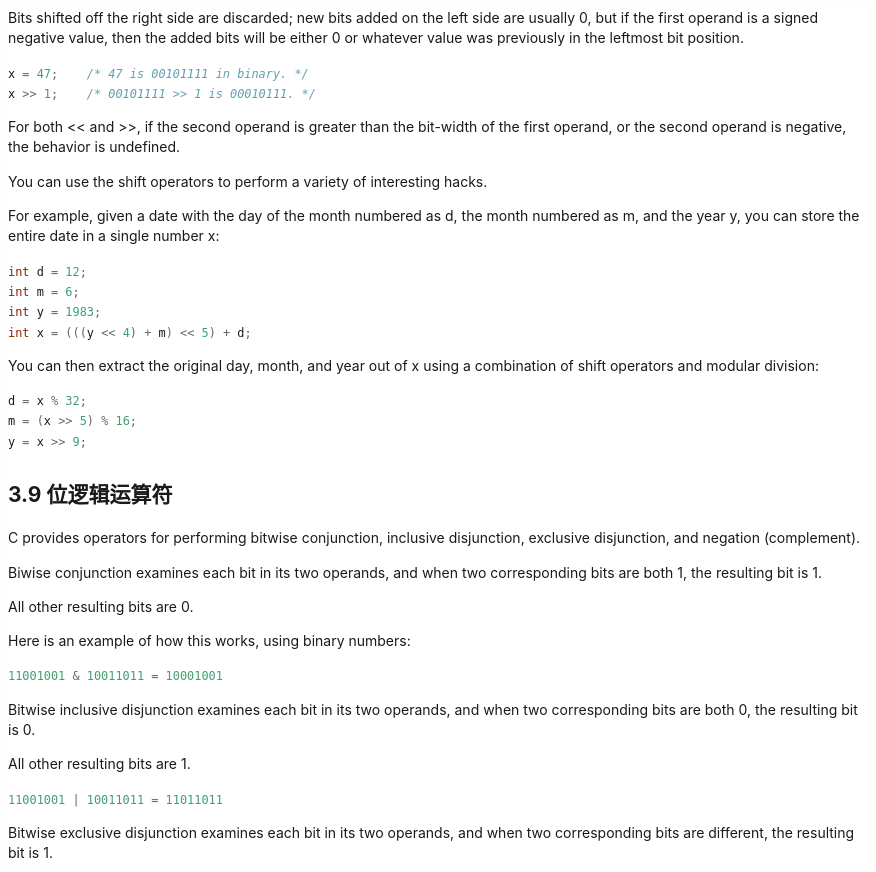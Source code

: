 Bits shifted off the right side are discarded; new bits added on the left side are usually 0, but if the first operand is a signed negative value, then the added bits will be either 0 or whatever value was previously in the leftmost bit position.

```c
x = 47;    /* 47 is 00101111 in binary. */
x >> 1;    /* 00101111 >> 1 is 00010111. */
```

For both << and >>, if the second operand is greater than the bit-width of the first operand, or the second operand is negative, the behavior is undefined.

You can use the shift operators to perform a variety of interesting hacks.

For example, given a date with the day of the month numbered as d, the month numbered as m, and the year y, you can store the entire date in a single number x:

```c
int d = 12;
int m = 6;
int y = 1983;
int x = (((y << 4) + m) << 5) + d;
```

You can then extract the original day, month, and year out of x using a combination of shift operators and modular division:

```c
d = x % 32;
m = (x >> 5) % 16;
y = x >> 9;
```

## 3.9 位逻辑运算符

C provides operators for performing bitwise conjunction, inclusive disjunction, exclusive disjunction, and negation (complement).

Biwise conjunction examines each bit in its two operands, and when two corresponding bits are both 1, the resulting bit is 1.

All other resulting bits are 0.

Here is an example of how this works, using binary numbers:

```c
11001001 & 10011011 = 10001001
```

Bitwise inclusive disjunction examines each bit in its two operands, and when two corresponding bits are both 0, the resulting bit is 0.

All other resulting bits are 1.

```c
11001001 | 10011011 = 11011011
```

Bitwise exclusive disjunction examines each bit in its two operands, and when two corresponding bits are different, the resulting bit is 1.
